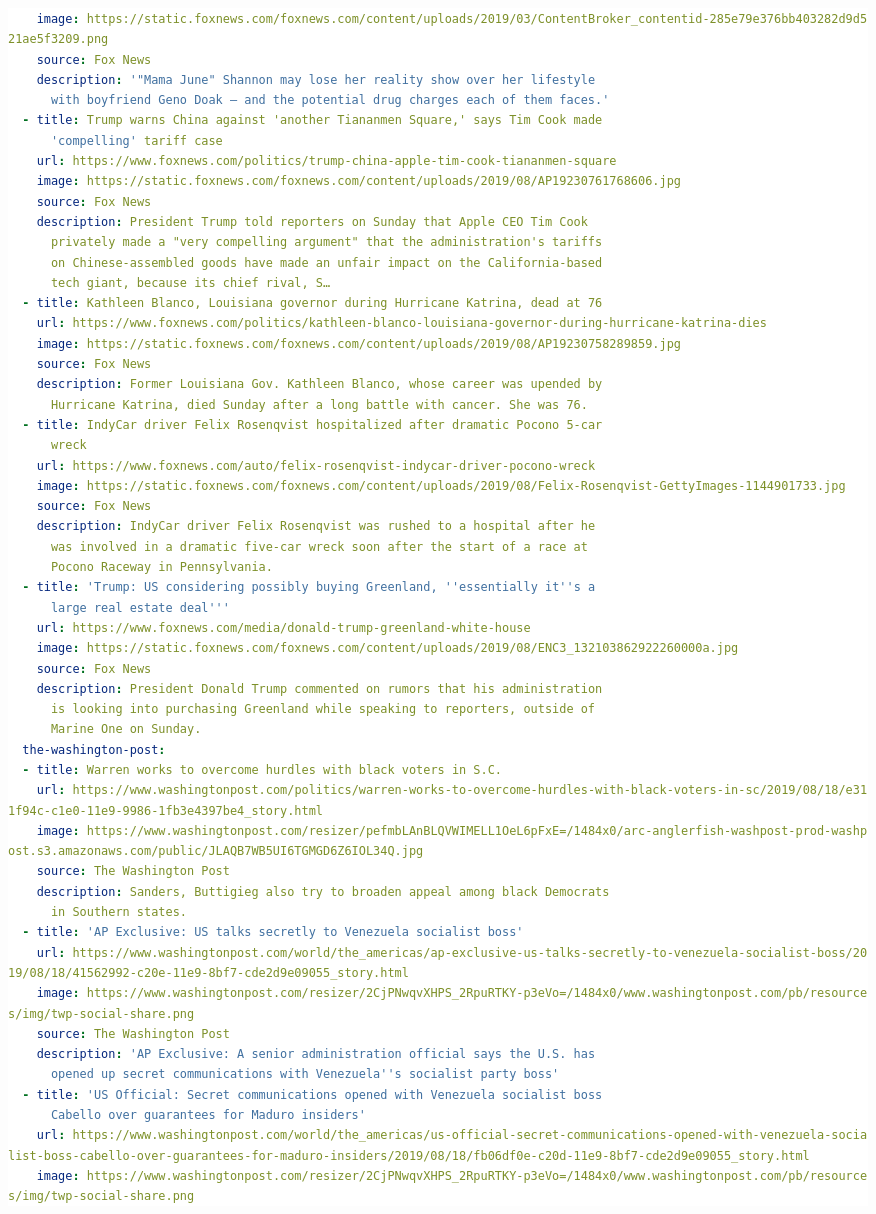 ```yaml
    image: https://static.foxnews.com/foxnews.com/content/uploads/2019/03/ContentBroker_contentid-285e79e376bb403282d9d521ae5f3209.png
    source: Fox News
    description: '"Mama June" Shannon may lose her reality show over her lifestyle
      with boyfriend Geno Doak — and the potential drug charges each of them faces.'
  - title: Trump warns China against 'another Tiananmen Square,' says Tim Cook made
      'compelling' tariff case
    url: https://www.foxnews.com/politics/trump-china-apple-tim-cook-tiananmen-square
    image: https://static.foxnews.com/foxnews.com/content/uploads/2019/08/AP19230761768606.jpg
    source: Fox News
    description: President Trump told reporters on Sunday that Apple CEO Tim Cook
      privately made a "very compelling argument" that the administration's tariffs
      on Chinese-assembled goods have made an unfair impact on the California-based
      tech giant, because its chief rival, S…
  - title: Kathleen Blanco, Louisiana governor during Hurricane Katrina, dead at 76
    url: https://www.foxnews.com/politics/kathleen-blanco-louisiana-governor-during-hurricane-katrina-dies
    image: https://static.foxnews.com/foxnews.com/content/uploads/2019/08/AP19230758289859.jpg
    source: Fox News
    description: Former Louisiana Gov. Kathleen Blanco, whose career was upended by
      Hurricane Katrina, died Sunday after a long battle with cancer. She was 76.
  - title: IndyCar driver Felix Rosenqvist hospitalized after dramatic Pocono 5-car
      wreck
    url: https://www.foxnews.com/auto/felix-rosenqvist-indycar-driver-pocono-wreck
    image: https://static.foxnews.com/foxnews.com/content/uploads/2019/08/Felix-Rosenqvist-GettyImages-1144901733.jpg
    source: Fox News
    description: IndyCar driver Felix Rosenqvist was rushed to a hospital after he
      was involved in a dramatic five-car wreck soon after the start of a race at
      Pocono Raceway in Pennsylvania.
  - title: 'Trump: US considering possibly buying Greenland, ''essentially it''s a
      large real estate deal'''
    url: https://www.foxnews.com/media/donald-trump-greenland-white-house
    image: https://static.foxnews.com/foxnews.com/content/uploads/2019/08/ENC3_132103862922260000a.jpg
    source: Fox News
    description: President Donald Trump commented on rumors that his administration
      is looking into purchasing Greenland while speaking to reporters, outside of
      Marine One on Sunday.
  the-washington-post:
  - title: Warren works to overcome hurdles with black voters in S.C.
    url: https://www.washingtonpost.com/politics/warren-works-to-overcome-hurdles-with-black-voters-in-sc/2019/08/18/e311f94c-c1e0-11e9-9986-1fb3e4397be4_story.html
    image: https://www.washingtonpost.com/resizer/pefmbLAnBLQVWIMELL1OeL6pFxE=/1484x0/arc-anglerfish-washpost-prod-washpost.s3.amazonaws.com/public/JLAQB7WB5UI6TGMGD6Z6IOL34Q.jpg
    source: The Washington Post
    description: Sanders, Buttigieg also try to broaden appeal among black Democrats
      in Southern states.
  - title: 'AP Exclusive: US talks secretly to Venezuela socialist boss'
    url: https://www.washingtonpost.com/world/the_americas/ap-exclusive-us-talks-secretly-to-venezuela-socialist-boss/2019/08/18/41562992-c20e-11e9-8bf7-cde2d9e09055_story.html
    image: https://www.washingtonpost.com/resizer/2CjPNwqvXHPS_2RpuRTKY-p3eVo=/1484x0/www.washingtonpost.com/pb/resources/img/twp-social-share.png
    source: The Washington Post
    description: 'AP Exclusive: A senior administration official says the U.S. has
      opened up secret communications with Venezuela''s socialist party boss'
  - title: 'US Official: Secret communications opened with Venezuela socialist boss
      Cabello over guarantees for Maduro insiders'
    url: https://www.washingtonpost.com/world/the_americas/us-official-secret-communications-opened-with-venezuela-socialist-boss-cabello-over-guarantees-for-maduro-insiders/2019/08/18/fb06df0e-c20d-11e9-8bf7-cde2d9e09055_story.html
    image: https://www.washingtonpost.com/resizer/2CjPNwqvXHPS_2RpuRTKY-p3eVo=/1484x0/www.washingtonpost.com/pb/resources/img/twp-social-share.png
```